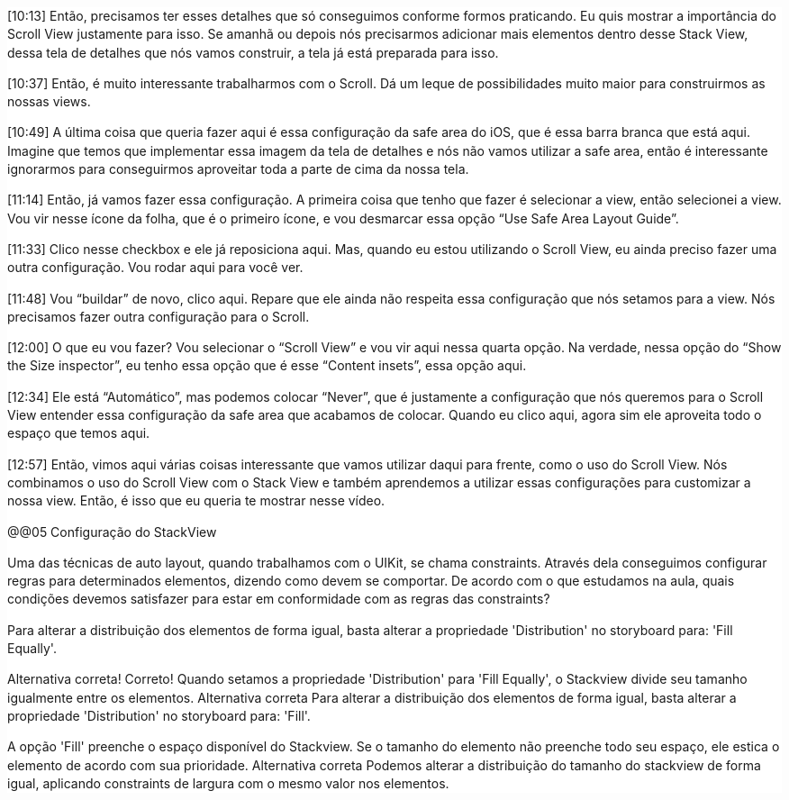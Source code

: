 [10:13] Então, precisamos ter esses detalhes que só conseguimos conforme formos praticando. Eu quis mostrar a importância do Scroll View justamente para isso. Se amanhã ou depois nós precisarmos adicionar mais elementos dentro desse Stack View, dessa tela de detalhes que nós vamos construir, a tela já está preparada para isso.

[10:37] Então, é muito interessante trabalharmos com o Scroll. Dá um leque de possibilidades muito maior para construirmos as nossas views.

[10:49] A última coisa que queria fazer aqui é essa configuração da safe area do iOS, que é essa barra branca que está aqui. Imagine que temos que implementar essa imagem da tela de detalhes e nós não vamos utilizar a safe area, então é interessante ignorarmos para conseguirmos aproveitar toda a parte de cima da nossa tela.

[11:14] Então, já vamos fazer essa configuração. A primeira coisa que tenho que fazer é selecionar a view, então selecionei a view. Vou vir nesse ícone da folha, que é o primeiro ícone, e vou desmarcar essa opção “Use Safe Area Layout Guide”.

[11:33] Clico nesse checkbox e ele já reposiciona aqui. Mas, quando eu estou utilizando o Scroll View, eu ainda preciso fazer uma outra configuração. Vou rodar aqui para você ver.

[11:48] Vou “buildar” de novo, clico aqui. Repare que ele ainda não respeita essa configuração que nós setamos para a view. Nós precisamos fazer outra configuração para o Scroll.

[12:00] O que eu vou fazer? Vou selecionar o “Scroll View” e vou vir aqui nessa quarta opção. Na verdade, nessa opção do “Show the Size inspector”, eu tenho essa opção que é esse “Content insets”, essa opção aqui.

[12:34] Ele está “Automático”, mas podemos colocar “Never”, que é justamente a configuração que nós queremos para o Scroll View entender essa configuração da safe area que acabamos de colocar. Quando eu clico aqui, agora sim ele aproveita todo o espaço que temos aqui.

[12:57] Então, vimos aqui várias coisas interessante que vamos utilizar daqui para frente, como o uso do Scroll View. Nós combinamos o uso do Scroll View com o Stack View e também aprendemos a utilizar essas configurações para customizar a nossa view. Então, é isso que eu queria te mostrar nesse vídeo.

@@05
Configuração do StackView

Uma das técnicas de auto layout, quando trabalhamos com o UIKit, se chama constraints. Através dela conseguimos configurar regras para determinados elementos, dizendo como devem se comportar.
De acordo com o que estudamos na aula, quais condições devemos satisfazer para estar em conformidade com as regras das constraints?

Para alterar a distribuição dos elementos de forma igual, basta alterar a propriedade 'Distribution' no storyboard para: 'Fill Equally'.
 
Alternativa correta! Correto! Quando setamos a propriedade 'Distribution' para 'Fill Equally', o Stackview divide seu tamanho igualmente entre os elementos.
Alternativa correta
Para alterar a distribuição dos elementos de forma igual, basta alterar a propriedade 'Distribution' no storyboard para: 'Fill'.
 
A opção 'Fill' preenche o espaço disponível do Stackview. Se o tamanho do elemento não preenche todo seu espaço, ele estica o elemento de acordo com sua prioridade.
Alternativa correta
Podemos alterar a distribuição do tamanho do stackview de forma igual, aplicando constraints de largura com o mesmo valor nos elementos.
 